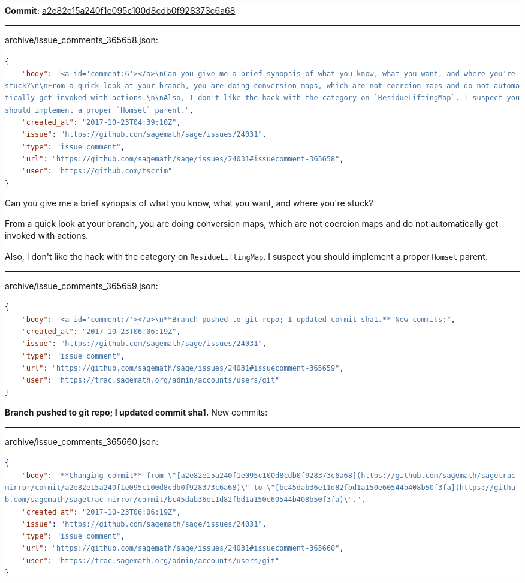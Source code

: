 **Commit:** [a2e82e15a240f1e095c100d8cdb0f928373c6a68](https://github.com/sagemath/sagetrac-mirror/commit/a2e82e15a240f1e095c100d8cdb0f928373c6a68)



---

archive/issue_comments_365658.json:
```json
{
    "body": "<a id='comment:6'></a>\nCan you give me a brief synopsis of what you know, what you want, and where you're stuck?\n\nFrom a quick look at your branch, you are doing conversion maps, which are not coercion maps and do not automatically get invoked with actions.\n\nAlso, I don't like the hack with the category on `ResidueLiftingMap`. I suspect you should implement a proper `Homset` parent.",
    "created_at": "2017-10-23T04:39:10Z",
    "issue": "https://github.com/sagemath/sage/issues/24031",
    "type": "issue_comment",
    "url": "https://github.com/sagemath/sage/issues/24031#issuecomment-365658",
    "user": "https://github.com/tscrim"
}
```

<a id='comment:6'></a>
Can you give me a brief synopsis of what you know, what you want, and where you're stuck?

From a quick look at your branch, you are doing conversion maps, which are not coercion maps and do not automatically get invoked with actions.

Also, I don't like the hack with the category on `ResidueLiftingMap`. I suspect you should implement a proper `Homset` parent.



---

archive/issue_comments_365659.json:
```json
{
    "body": "<a id='comment:7'></a>\n**Branch pushed to git repo; I updated commit sha1.** New commits:",
    "created_at": "2017-10-23T06:06:19Z",
    "issue": "https://github.com/sagemath/sage/issues/24031",
    "type": "issue_comment",
    "url": "https://github.com/sagemath/sage/issues/24031#issuecomment-365659",
    "user": "https://trac.sagemath.org/admin/accounts/users/git"
}
```

<a id='comment:7'></a>
**Branch pushed to git repo; I updated commit sha1.** New commits:



---

archive/issue_comments_365660.json:
```json
{
    "body": "**Changing commit** from \"[a2e82e15a240f1e095c100d8cdb0f928373c6a68](https://github.com/sagemath/sagetrac-mirror/commit/a2e82e15a240f1e095c100d8cdb0f928373c6a68)\" to \"[bc45dab36e11d82fbd1a150e60544b408b50f3fa](https://github.com/sagemath/sagetrac-mirror/commit/bc45dab36e11d82fbd1a150e60544b408b50f3fa)\".",
    "created_at": "2017-10-23T06:06:19Z",
    "issue": "https://github.com/sagemath/sage/issues/24031",
    "type": "issue_comment",
    "url": "https://github.com/sagemath/sage/issues/24031#issuecomment-365660",
    "user": "https://trac.sagemath.org/admin/accounts/users/git"
}
```
